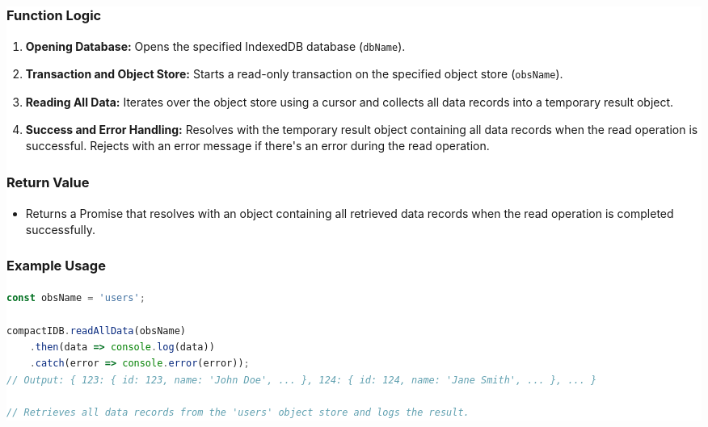 ### Function Logic

1. **Opening Database:** Opens the specified IndexedDB database (`dbName`).

2. **Transaction and Object Store:** Starts a read-only transaction on the specified object store (`obsName`).

3. **Reading All Data:** Iterates over the object store using a cursor and collects all data records into a temporary result object.

4. **Success and Error Handling:** Resolves with the temporary result object containing all data records when the read operation is successful. Rejects with an error message if there's an error during the read operation.

### Return Value

- Returns a Promise that resolves with an object containing all retrieved data records when the read operation is completed successfully.

### Example Usage

```javascript
const obsName = 'users';

compactIDB.readAllData(obsName)
    .then(data => console.log(data))
    .catch(error => console.error(error));
// Output: { 123: { id: 123, name: 'John Doe', ... }, 124: { id: 124, name: 'Jane Smith', ... }, ... }

// Retrieves all data records from the 'users' object store and logs the result.
```

